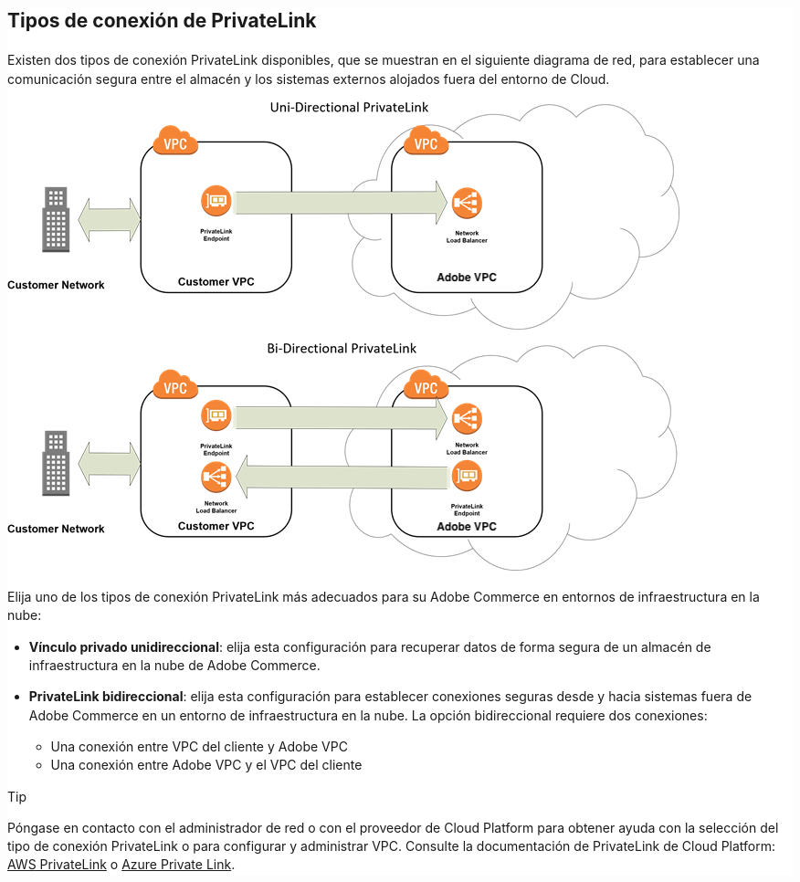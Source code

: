 ## Tipos de conexión de PrivateLink

Existen dos tipos de conexión PrivateLink disponibles, que se muestran en el siguiente diagrama de red, para establecer una comunicación segura entre el almacén y los sistemas externos alojados fuera del entorno de Cloud.

![Diagrama de red PrivateLink](../../assets/privatelink-architecture-diagram.png)

Elija uno de los tipos de conexión PrivateLink más adecuados para su Adobe Commerce en entornos de infraestructura en la nube:

- **Vínculo privado unidireccional**: elija esta configuración para recuperar datos de forma segura de un almacén de infraestructura en la nube de Adobe Commerce.
- **PrivateLink bidireccional**: elija esta configuración para establecer conexiones seguras desde y hacia sistemas fuera de Adobe Commerce en un entorno de infraestructura en la nube. La opción bidireccional requiere dos conexiones:

   - Una conexión entre VPC del cliente y Adobe VPC
   - Una conexión entre Adobe VPC y el VPC del cliente

>[!TIP]
>
>Póngase en contacto con el administrador de red o con el proveedor de Cloud Platform para obtener ayuda con la selección del tipo de conexión PrivateLink o para configurar y administrar VPC. Consulte la documentación de PrivateLink de Cloud Platform: [AWS PrivateLink](https://aws.amazon.com/privatelink/) o [Azure Private Link](https://learn.microsoft.com/en-us/azure/private-link/).


[Aceptar y rechazar solicitudes de conexión de extremo de interfaz]: https://docs.aws.amazon.com/vpc/latest/userguide/accept-reject-endpoint-requests.html
[Agregar y quitar permisos para el servicio de punto de conexión]: https://docs.aws.amazon.com/vpc/latest/userguide/add-endpoint-service-permissions.html
[Amazon: Solución de problemas de conectividad de Azure Private Link]: https://docs.microsoft.com/en-us/azure/private-link/troubleshoot-private-link-connectivity
[AWS: resolución de problemas de conexiones de servicio de extremos]: https://aws.amazon.com/premiumsupport/knowledge-center/connect-endpoint-service-vpc/
[Flujo de trabajo de vínculo privado de Azure]: https://docs.microsoft.com/en-us/azure/private-link/private-link-service-overview#workflow
[Crear un equilibrador de carga]: https://docs.microsoft.com/en-us/azure/load-balancer/quickstart-load-balancer-standard-public-portal
[Crear un equilibrador de carga de red]: https://docs.aws.amazon.com/elasticloadbalancing/latest/network/create-network-load-balancer.html
[Crear una configuración de servicio de extremo]: https://docs.aws.amazon.com/vpc/latest/userguide/create-endpoint-service.html
[Crear un extremo de interfaz]: https://docs.aws.amazon.com/vpc/latest/userguide/vpce-interface.html#create-interface-endpoint
[interface endpoint lifecycle]: https://docs.aws.amazon.com/vpc/latest/userguide/vpce-interface.html#vpce-interface-lifecycle
[extremo de interfaz]: https://docs.aws.amazon.com/vpc/latest/userguide/vpce-interface.html
[Administrar una conexión de extremo privado]: https://docs.microsoft.com/en-us/azure/private-link/manage-private-endpoint
[Administrar solicitudes de conexión]: https://docs.microsoft.com/en-us/azure/private-link/private-link-service-overview#manage-your-connection-requests
[extremo privado]: https://docs.microsoft.com/en-us/azure/private-link/private-endpoint-overview